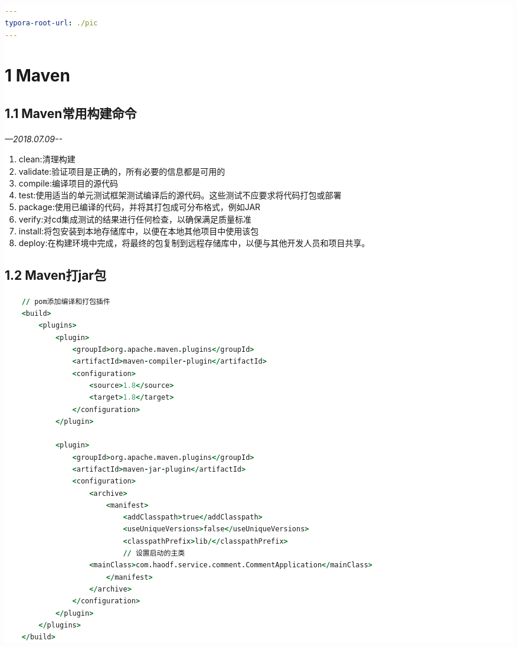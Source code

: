 ```yaml
---
typora-root-url: ./pic
---
```


# 1 Maven

## 1.1 Maven常用构建命令

*—2018.07.09--*

1. clean:清理构建
2. validate:验证项目是正确的，所有必要的信息都是可用的 
3. compile:编译项目的源代码 
4. test:使用适当的单元测试框架测试编译后的源代码。这些测试不应要求将代码打包或部署 
5. package:使用已编译的代码，并将其打包成可分布格式，例如JAR
6. verify:对cd集成测试的结果进行任何检查，以确保满足质量标准 
7. install:将包安装到本地存储库中，以便在本地其他项目中使用该包 
8. deploy:在构建环境中完成，将最终的包复制到远程存储库中，以便与其他开发人员和项目共享。

## 1.2 Maven打jar包

```j
	// pom添加编译和打包插件
	<build>
		<plugins>
			<plugin>
				<groupId>org.apache.maven.plugins</groupId>
				<artifactId>maven-compiler-plugin</artifactId>
				<configuration>
					<source>1.8</source>
					<target>1.8</target>
				</configuration>
			</plugin>

			<plugin>
				<groupId>org.apache.maven.plugins</groupId>
				<artifactId>maven-jar-plugin</artifactId>
				<configuration>
					<archive>
						<manifest>
							<addClasspath>true</addClasspath>
							<useUniqueVersions>false</useUniqueVersions>
							<classpathPrefix>lib/</classpathPrefix>
							// 设置启动的主类
					<mainClass>com.haodf.service.comment.CommentApplication</mainClass>
						</manifest>
					</archive>
				</configuration>
			</plugin>
		</plugins>
	</build>
```

